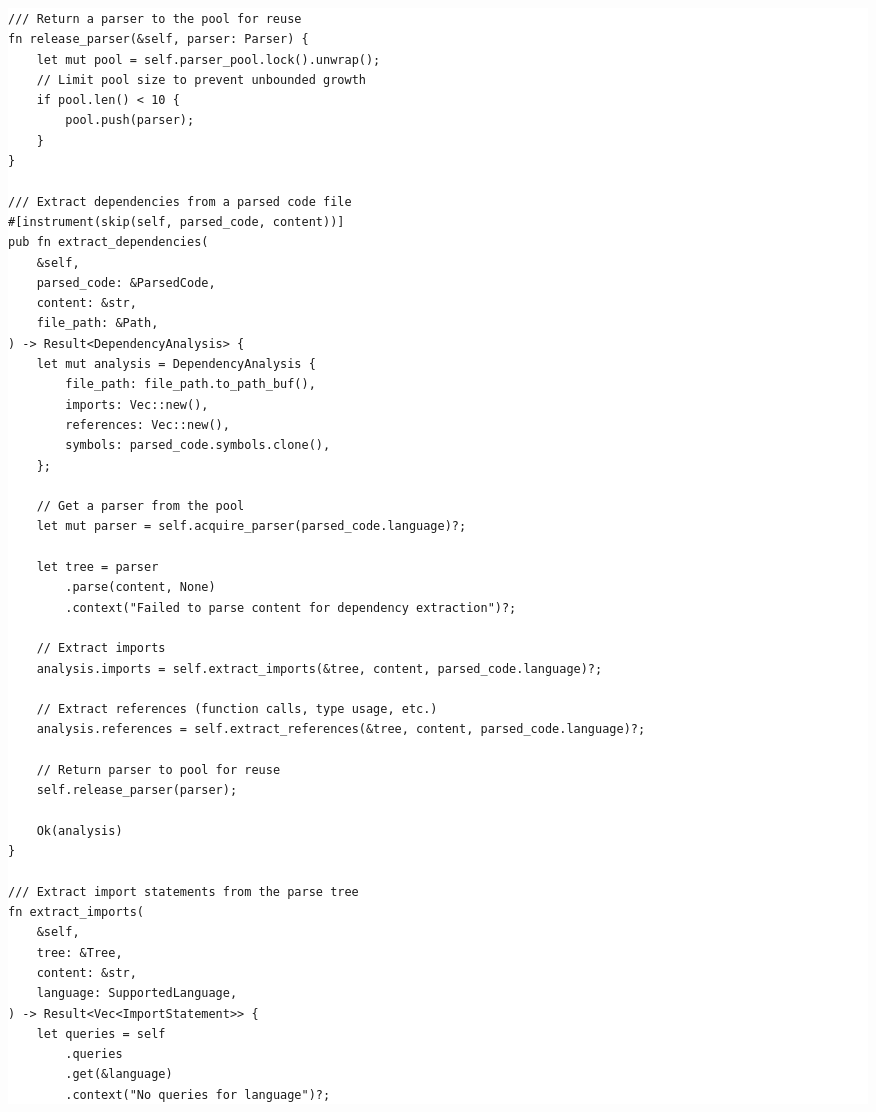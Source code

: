     /// Return a parser to the pool for reuse
    fn release_parser(&self, parser: Parser) {
        let mut pool = self.parser_pool.lock().unwrap();
        // Limit pool size to prevent unbounded growth
        if pool.len() < 10 {
            pool.push(parser);
        }
    }

    /// Extract dependencies from a parsed code file
    #[instrument(skip(self, parsed_code, content))]
    pub fn extract_dependencies(
        &self,
        parsed_code: &ParsedCode,
        content: &str,
        file_path: &Path,
    ) -> Result<DependencyAnalysis> {
        let mut analysis = DependencyAnalysis {
            file_path: file_path.to_path_buf(),
            imports: Vec::new(),
            references: Vec::new(),
            symbols: parsed_code.symbols.clone(),
        };

        // Get a parser from the pool
        let mut parser = self.acquire_parser(parsed_code.language)?;

        let tree = parser
            .parse(content, None)
            .context("Failed to parse content for dependency extraction")?;

        // Extract imports
        analysis.imports = self.extract_imports(&tree, content, parsed_code.language)?;

        // Extract references (function calls, type usage, etc.)
        analysis.references = self.extract_references(&tree, content, parsed_code.language)?;

        // Return parser to pool for reuse
        self.release_parser(parser);

        Ok(analysis)
    }

    /// Extract import statements from the parse tree
    fn extract_imports(
        &self,
        tree: &Tree,
        content: &str,
        language: SupportedLanguage,
    ) -> Result<Vec<ImportStatement>> {
        let queries = self
            .queries
            .get(&language)
            .context("No queries for language")?;
